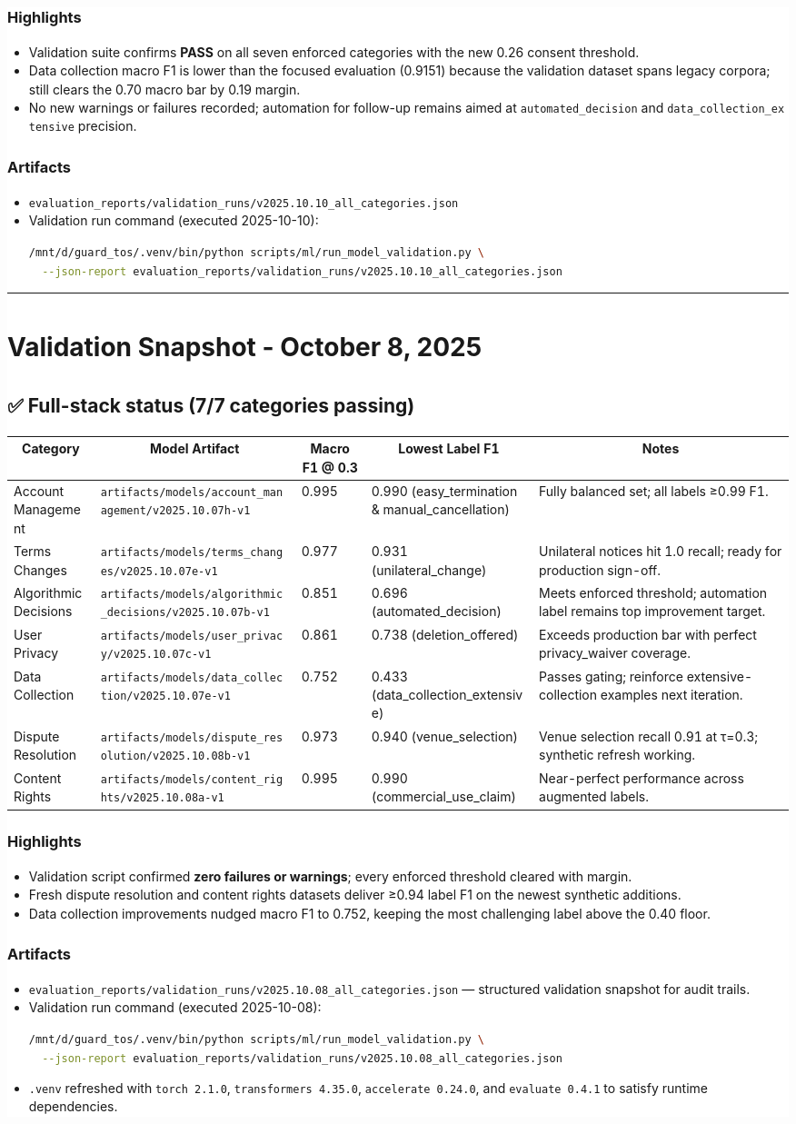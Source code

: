 ### Highlights
- Validation suite confirms **PASS** on all seven enforced categories with the new 0.26 consent threshold.
- Data collection macro F1 is lower than the focused evaluation (0.9151) because the validation dataset spans legacy corpora; still clears the 0.70 macro bar by 0.19 margin.
- No new warnings or failures recorded; automation for follow-up remains aimed at `automated_decision` and `data_collection_extensive` precision.

### Artifacts
- `evaluation_reports/validation_runs/v2025.10.10_all_categories.json`
- Validation run command (executed 2025-10-10):
  ```bash
  /mnt/d/guard_tos/.venv/bin/python scripts/ml/run_model_validation.py \
    --json-report evaluation_reports/validation_runs/v2025.10.10_all_categories.json
  ```

---

# Validation Snapshot - October 8, 2025

## ✅ Full-stack status (7/7 categories passing)

| Category | Model Artifact | Macro F1 @ 0.3 | Lowest Label F1 | Notes |
|----------|----------------|-----------------|-----------------|-------|
| Account Management | `artifacts/models/account_management/v2025.10.07h-v1` | 0.995 | 0.990 (easy_termination & manual_cancellation) | Fully balanced set; all labels ≥0.99 F1. |
| Terms Changes | `artifacts/models/terms_changes/v2025.10.07e-v1` | 0.977 | 0.931 (unilateral_change) | Unilateral notices hit 1.0 recall; ready for production sign-off. |
| Algorithmic Decisions | `artifacts/models/algorithmic_decisions/v2025.10.07b-v1` | 0.851 | 0.696 (automated_decision) | Meets enforced threshold; automation label remains top improvement target. |
| User Privacy | `artifacts/models/user_privacy/v2025.10.07c-v1` | 0.861 | 0.738 (deletion_offered) | Exceeds production bar with perfect privacy_waiver coverage. |
| Data Collection | `artifacts/models/data_collection/v2025.10.07e-v1` | 0.752 | 0.433 (data_collection_extensive) | Passes gating; reinforce extensive-collection examples next iteration. |
| Dispute Resolution | `artifacts/models/dispute_resolution/v2025.10.08b-v1` | 0.973 | 0.940 (venue_selection) | Venue selection recall 0.91 at τ=0.3; synthetic refresh working. |
| Content Rights | `artifacts/models/content_rights/v2025.10.08a-v1` | 0.995 | 0.990 (commercial_use_claim) | Near-perfect performance across augmented labels. |

### Highlights
- Validation script confirmed **zero failures or warnings**; every enforced threshold cleared with margin.
- Fresh dispute resolution and content rights datasets deliver ≥0.94 label F1 on the newest synthetic additions.
- Data collection improvements nudged macro F1 to 0.752, keeping the most challenging label above the 0.40 floor.

### Artifacts
- `evaluation_reports/validation_runs/v2025.10.08_all_categories.json` — structured validation snapshot for audit trails.
- Validation run command (executed 2025-10-08):
  ```bash
  /mnt/d/guard_tos/.venv/bin/python scripts/ml/run_model_validation.py \
    --json-report evaluation_reports/validation_runs/v2025.10.08_all_categories.json
  ```
- `.venv` refreshed with `torch 2.1.0`, `transformers 4.35.0`, `accelerate 0.24.0`, and `evaluate 0.4.1` to satisfy runtime dependencies.
